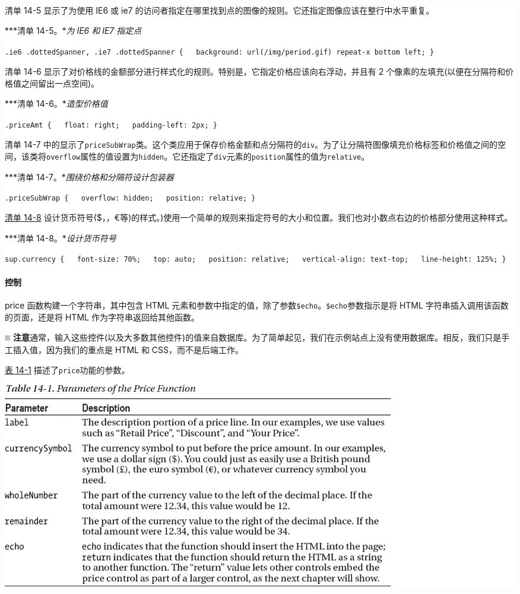 清单 14-5 显示了为使用 IE6 或 ie7 的访问者指定在哪里找到点的图像的规则。它还指定图像应该在整行中水平重复。

***清单 14-5。**为 IE6 和 IE7 指定点*

`.ie6 .dottedSpanner, .ie7 .dottedSpanner {
  background: url(/img/period.gif) repeat-x bottom left;
}`

清单 14-6 显示了对价格线的金额部分进行样式化的规则。特别是，它指定价格应该向右浮动，并且有 2 个像素的左填充(以便在分隔符和价格值之间留出一点空间)。

***清单 14-6。**造型价格值*

`.priceAmt {
  float: right;
  padding-left: 2px;
}`

清单 14-7 中的显示了`priceSubWrap`类。这个类应用于保存价格金额和点分隔符的`div`。为了让分隔符图像填充价格标签和价格值之间的空间，该类将`overflow`属性的值设置为`hidden`。它还指定了`div`元素的`position`属性的值为`relative`。

***清单 14-7。**围绕价格和分隔符设计包装器*

`.priceSubWrap {
  overflow: hidden;
  position: relative;
}`

[清单 14-8](#list_14_8) 设计货币符号($，，€等)的样式。)使用一个简单的规则来指定符号的大小和位置。我们也对小数点右边的价格部分使用这种样式。

***清单 14-8。**设计货币符号*

`sup.currency {
  font-size: 70%;
  top: auto;
  position: relative;
  vertical-align: text-top;
  line-height: 125%;
}`

#### 控制

price 函数构建一个字符串，其中包含 HTML 元素和参数中指定的值，除了参数`$echo`。`$echo`参数指示是将 HTML 字符串插入调用该函数的页面，还是将 HTML 作为字符串返回给其他函数。

![images](img/square.jpg) **注意**通常，输入这些控件(以及大多数其他控件)的值来自数据库。为了简单起见，我们在示例站点上没有使用数据库。相反，我们只是手工插入值，因为我们的重点是 HTML 和 CSS，而不是后端工作。

[表 14-1](#tab_14_1) 描述了`price`功能的参数。

![images](img/tab_14_1.jpg)

